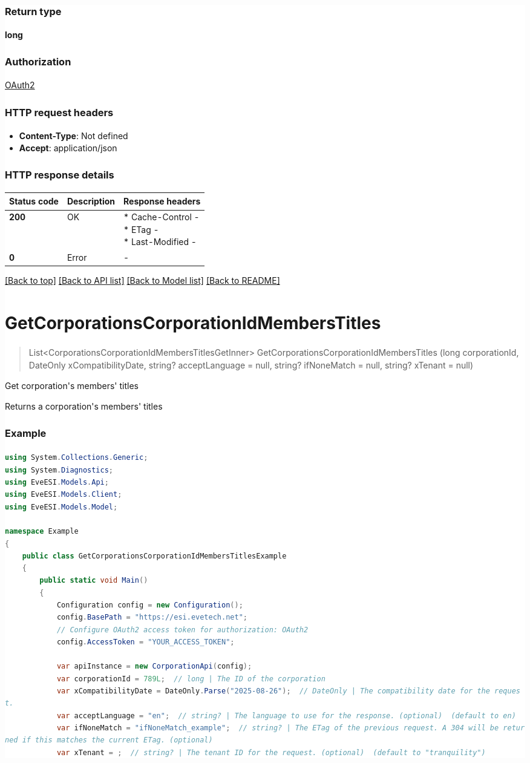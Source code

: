 ### Return type

**long**

### Authorization

[OAuth2](../README.md#OAuth2)

### HTTP request headers

 - **Content-Type**: Not defined
 - **Accept**: application/json


### HTTP response details
| Status code | Description | Response headers |
|-------------|-------------|------------------|
| **200** | OK |  * Cache-Control -  <br>  * ETag -  <br>  * Last-Modified -  <br>  |
| **0** | Error |  -  |

[[Back to top]](#) [[Back to API list]](../README.md#documentation-for-api-endpoints) [[Back to Model list]](../README.md#documentation-for-models) [[Back to README]](../README.md)

<a id="getcorporationscorporationidmemberstitles"></a>
# **GetCorporationsCorporationIdMembersTitles**
> List&lt;CorporationsCorporationIdMembersTitlesGetInner&gt; GetCorporationsCorporationIdMembersTitles (long corporationId, DateOnly xCompatibilityDate, string? acceptLanguage = null, string? ifNoneMatch = null, string? xTenant = null)

Get corporation's members' titles

Returns a corporation's members' titles

### Example
```csharp
using System.Collections.Generic;
using System.Diagnostics;
using EveESI.Models.Api;
using EveESI.Models.Client;
using EveESI.Models.Model;

namespace Example
{
    public class GetCorporationsCorporationIdMembersTitlesExample
    {
        public static void Main()
        {
            Configuration config = new Configuration();
            config.BasePath = "https://esi.evetech.net";
            // Configure OAuth2 access token for authorization: OAuth2
            config.AccessToken = "YOUR_ACCESS_TOKEN";

            var apiInstance = new CorporationApi(config);
            var corporationId = 789L;  // long | The ID of the corporation
            var xCompatibilityDate = DateOnly.Parse("2025-08-26");  // DateOnly | The compatibility date for the request.
            var acceptLanguage = "en";  // string? | The language to use for the response. (optional)  (default to en)
            var ifNoneMatch = "ifNoneMatch_example";  // string? | The ETag of the previous request. A 304 will be returned if this matches the current ETag. (optional) 
            var xTenant = ;  // string? | The tenant ID for the request. (optional)  (default to "tranquility")

```